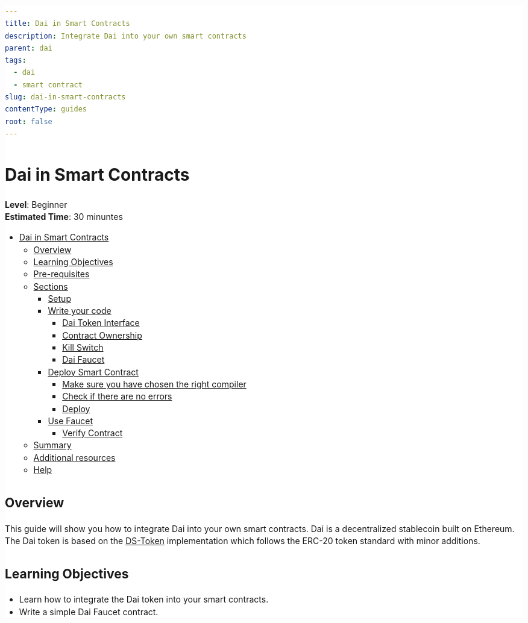 ```yaml
---
title: Dai in Smart Contracts
description: Integrate Dai into your own smart contracts
parent: dai
tags:
  - dai
  - smart contract
slug: dai-in-smart-contracts
contentType: guides
root: false
---
```


# Dai in Smart Contracts

**Level**: Beginner  
**Estimated Time**: 30 minuntes

- [Dai in Smart Contracts](#dai-in-smart-contracts)
  - [Overview](#overview)
  - [Learning Objectives](#learning-objectives)
  - [Pre-requisites](#pre-requisites)
  - [Sections](#sections)
    - [Setup](#setup)
    - [Write your code](#write-your-code)
      - [Dai Token Interface](#dai-token-interface)
      - [Contract Ownership](#contract-ownership)
      - [Kill Switch](#kill-switch)
      - [Dai Faucet](#dai-faucet)
    - [Deploy Smart Contract](#deploy-smart-contract)
      - [Make sure you have chosen the right compiler](#make-sure-you-have-chosen-the-right-compiler)
      - [Check if there are no errors](#check-if-there-are-no-errors)
      - [Deploy](#deploy)
    - [Use Faucet](#use-faucet)
      - [Verify Contract](#verify-contract)
  - [Summary](#summary)
  - [Additional resources](#additional-resources)
  - [Help](#help)

## Overview

This guide will show you how to integrate Dai into your own smart contracts. Dai is a decentralized stablecoin built on Ethereum. The Dai token is based on the [DS-Token](https://dapp.tools/dappsys/ds-token.html) implementation which follows the ERC-20 token standard with minor additions.

## Learning Objectives

- Learn how to integrate the Dai token into your smart contracts.
- Write a simple Dai Faucet contract.
